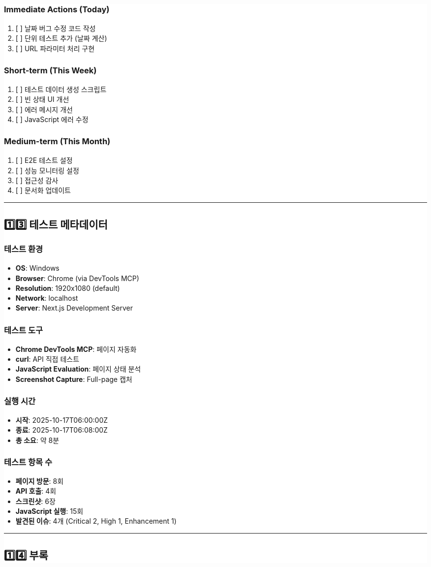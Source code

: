 ### Immediate Actions (Today)
1. [ ] 날짜 버그 수정 코드 작성
2. [ ] 단위 테스트 추가 (날짜 계산)
3. [ ] URL 파라미터 처리 구현

### Short-term (This Week)
1. [ ] 테스트 데이터 생성 스크립트
2. [ ] 빈 상태 UI 개선
3. [ ] 에러 메시지 개선
4. [ ] JavaScript 에러 수정

### Medium-term (This Month)
1. [ ] E2E 테스트 설정
2. [ ] 성능 모니터링 설정
3. [ ] 접근성 감사
4. [ ] 문서화 업데이트

---

## 1️⃣3️⃣ 테스트 메타데이터

### 테스트 환경
- **OS**: Windows
- **Browser**: Chrome (via DevTools MCP)
- **Resolution**: 1920x1080 (default)
- **Network**: localhost
- **Server**: Next.js Development Server

### 테스트 도구
- **Chrome DevTools MCP**: 페이지 자동화
- **curl**: API 직접 테스트
- **JavaScript Evaluation**: 페이지 상태 분석
- **Screenshot Capture**: Full-page 캡처

### 실행 시간
- **시작**: 2025-10-17T06:00:00Z
- **종료**: 2025-10-17T06:08:00Z
- **총 소요**: 약 8분

### 테스트 항목 수
- **페이지 방문**: 8회
- **API 호출**: 4회
- **스크린샷**: 6장
- **JavaScript 실행**: 15회
- **발견된 이슈**: 4개 (Critical 2, High 1, Enhancement 1)

---

## 1️⃣4️⃣ 부록
